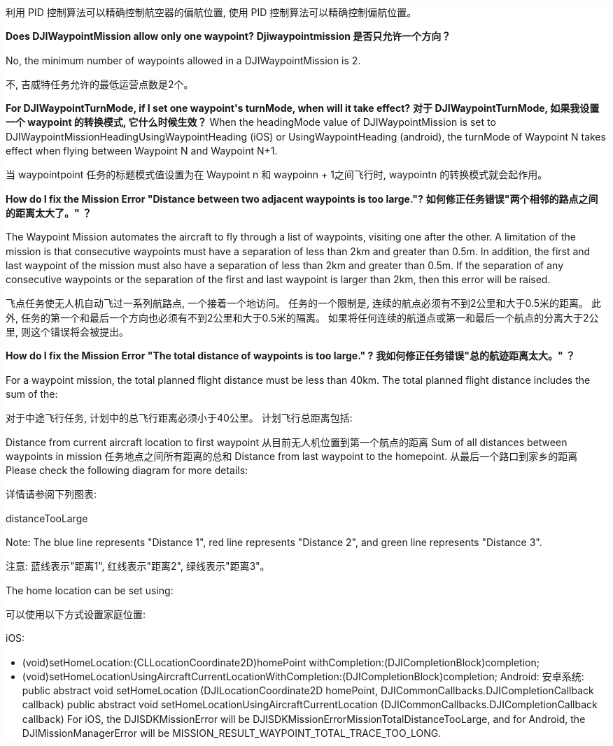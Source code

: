 利用 PID 控制算法可以精确控制航空器的偏航位置, 使用 PID 控制算法可以精确控制偏航位置。

**Does DJIWaypointMission allow only one waypoint?**
**Djiwaypointmission 是否只允许一个方向？**

No, the minimum number of waypoints allowed in a DJIWaypointMission is 2.

不, 吉威特任务允许的最低运营点数是2个。

**For DJIWaypointTurnMode, if I set one waypoint's turnMode, when will it take effect?**
**对于 DJIWaypointTurnMode, 如果我设置一个 waypoint 的转换模式, 它什么时候生效？**
When the headingMode value of DJIWaypointMission is set to DJIWaypointMissionHeadingUsingWaypointHeading (iOS) or UsingWaypointHeading (android), the turnMode of Waypoint N takes effect when flying between Waypoint N and Waypoint N+1.

当 waypointpoint 任务的标题模式值设置为在 Waypoint n 和 waypoinn + 1之间飞行时, waypointn 的转换模式就会起作用。

**How do I fix the Mission Error "Distance between two adjacent waypoints is too large."?**
**如何修正任务错误"两个相邻的路点之间的距离太大了。" ？**

The Waypoint Mission automates the aircraft to fly through a list of waypoints, visiting one after the other. A limitation of the mission is that consecutive waypoints must have a separation of less than 2km and greater than 0.5m. In addition, the first and last waypoint of the mission must also have a separation of less than 2km and greater than 0.5m. If the separation of any consecutive waypoints or the separation of the first and last waypoint is larger than 2km, then this error will be raised.

飞点任务使无人机自动飞过一系列航路点, 一个接着一个地访问。 任务的一个限制是, 连续的航点必须有不到2公里和大于0.5米的距离。 此外, 任务的第一个和最后一个方向也必须有不到2公里和大于0.5米的隔离。 如果将任何连续的航道点或第一和最后一个航点的分离大于2公里, 则这个错误将会被提出。

**How do I fix the Mission Error "The total distance of waypoints is too large." ?**
**我如何修正任务错误"总的航迹距离太大。" ？**

For a waypoint mission, the total planned flight distance must be less than 40km. The total planned flight distance includes the sum of the:

对于中途飞行任务, 计划中的总飞行距离必须小于40公里。 计划飞行总距离包括:

Distance from current aircraft location to first waypoint 从目前无人机位置到第一个航点的距离
Sum of all distances between waypoints in mission 任务地点之间所有距离的总和
Distance from last waypoint to the homepoint. 从最后一个路口到家乡的距离
Please check the following diagram for more details:

详情请参阅下列图表:

distanceTooLarge

Note: The blue line represents "Distance 1", red line represents "Distance 2", and green line represents "Distance 3".

注意: 蓝线表示"距离1", 红线表示"距离2", 绿线表示"距离3"。

The home location can be set using:

可以使用以下方式设置家庭位置:

iOS:
- (void)setHomeLocation:(CLLocationCoordinate2D)homePoint
         withCompletion:(DJICompletionBlock)completion;
- (void)setHomeLocationUsingAircraftCurrentLocationWithCompletion:(DJICompletionBlock)completion;
Android: 安卓系统:
public abstract void setHomeLocation (DJILocationCoordinate2D homePoint, DJICommonCallbacks.DJICompletionCallback callback)
public abstract void setHomeLocationUsingAircraftCurrentLocation (DJICommonCallbacks.DJICompletionCallback callback)
For iOS, the DJISDKMissionError will be DJISDKMissionErrorMissionTotalDistanceTooLarge, and for Android, the DJIMissionManagerError will be MISSION_RESULT_WAYPOINT_TOTAL_TRACE_TOO_LONG.
